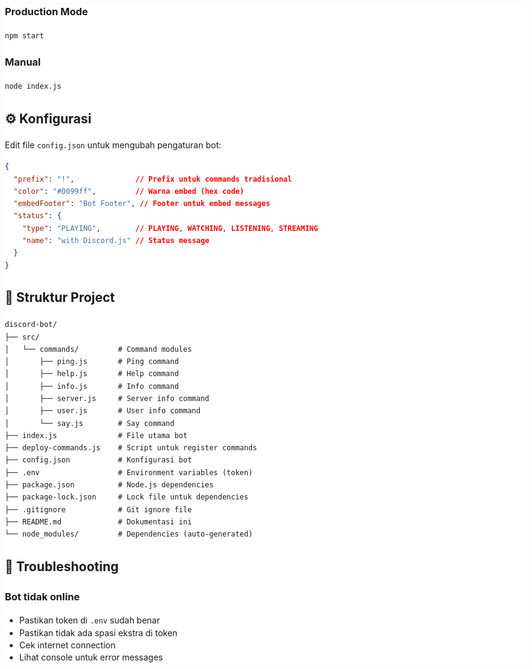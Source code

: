 ### Production Mode
```bash
npm start
```

### Manual
```bash
node index.js
```

## ⚙️ Konfigurasi

Edit file `config.json` untuk mengubah pengaturan bot:

```json
{
  "prefix": "!",              // Prefix untuk commands tradisional
  "color": "#0099ff",         // Warna embed (hex code)
  "embedFooter": "Bot Footer", // Footer untuk embed messages
  "status": {
    "type": "PLAYING",        // PLAYING, WATCHING, LISTENING, STREAMING
    "name": "with Discord.js" // Status message
  }
}
```

## 📁 Struktur Project

```
discord-bot/
├── src/
│   └── commands/         # Command modules
│       ├── ping.js       # Ping command
│       ├── help.js       # Help command
│       ├── info.js       # Info command
│       ├── server.js     # Server info command
│       ├── user.js       # User info command
│       └── say.js        # Say command
├── index.js              # File utama bot
├── deploy-commands.js    # Script untuk register commands
├── config.json           # Konfigurasi bot
├── .env                  # Environment variables (token)
├── package.json          # Node.js dependencies
├── package-lock.json     # Lock file untuk dependencies
├── .gitignore            # Git ignore file
├── README.md             # Dokumentasi ini
└── node_modules/         # Dependencies (auto-generated)
```

## 🔧 Troubleshooting

### Bot tidak online
- Pastikan token di `.env` sudah benar
- Pastikan tidak ada spasi ekstra di token
- Cek internet connection
- Lihat console untuk error messages
